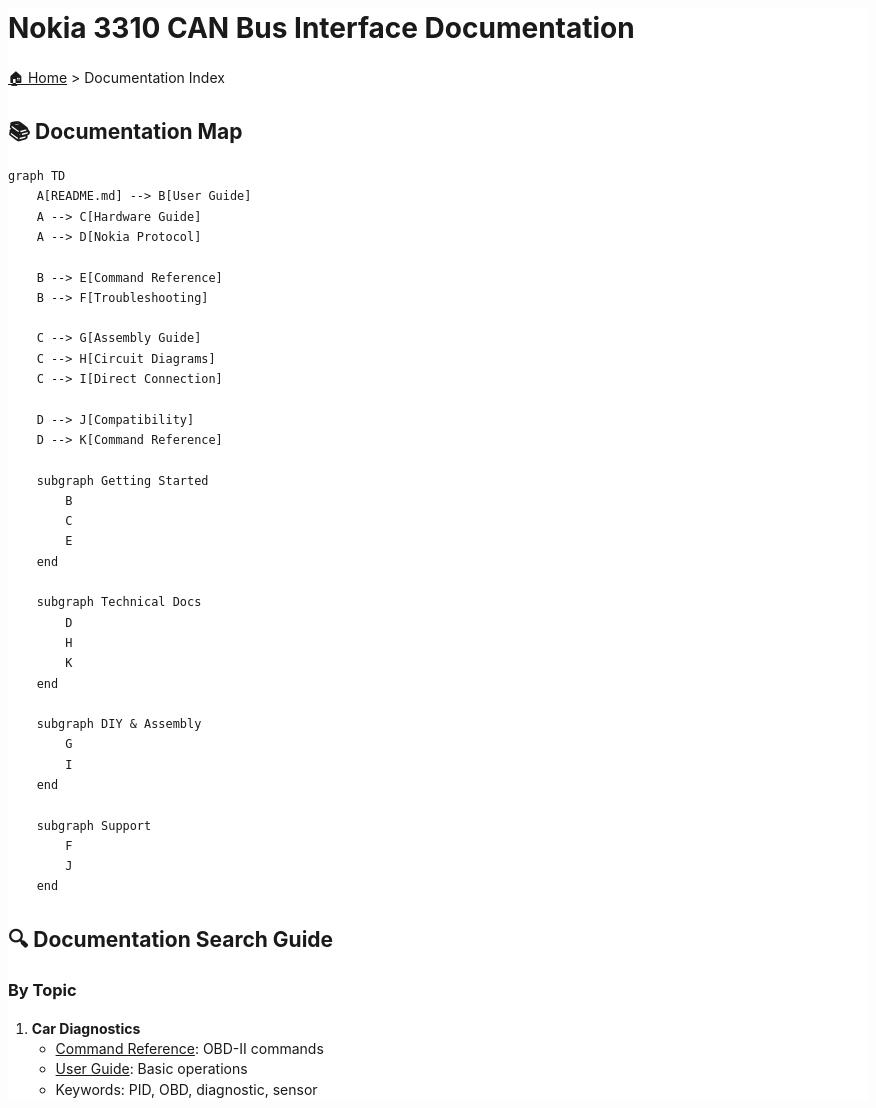 # Nokia 3310 CAN Bus Interface Documentation

[🏠 Home](../README.md) > Documentation Index

## 📚 Documentation Map
```mermaid
graph TD
    A[README.md] --> B[User Guide]
    A --> C[Hardware Guide]
    A --> D[Nokia Protocol]
    
    B --> E[Command Reference]
    B --> F[Troubleshooting]
    
    C --> G[Assembly Guide]
    C --> H[Circuit Diagrams]
    C --> I[Direct Connection]
    
    D --> J[Compatibility]
    D --> K[Command Reference]
    
    subgraph Getting Started
        B
        C
        E
    end
    
    subgraph Technical Docs
        D
        H
        K
    end
    
    subgraph DIY & Assembly
        G
        I
    end
    
    subgraph Support
        F
        J
    end
```

## 🔍 Documentation Search Guide

### By Topic
1. **Car Diagnostics**
   - [Command Reference](COMMAND_REFERENCE.md): OBD-II commands
   - [User Guide](USER_GUIDE.md): Basic operations
   - Keywords: PID, OBD, diagnostic, sensor
